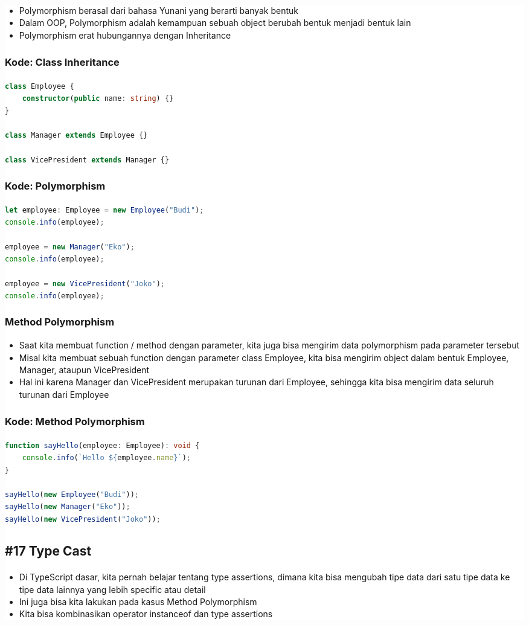 - Polymorphism berasal dari bahasa Yunani yang berarti banyak bentuk
- Dalam OOP, Polymorphism adalah kemampuan sebuah object berubah bentuk menjadi bentuk lain
- Polymorphism erat hubungannya dengan Inheritance

### Kode: Class Inheritance

```ts
class Employee {
	constructor(public name: string) {}
}

class Manager extends Employee {}

class VicePresident extends Manager {}
```

### Kode: Polymorphism

```ts
let employee: Employee = new Employee("Budi");
console.info(employee);

employee = new Manager("Eko");
console.info(employee);

employee = new VicePresident("Joko");
console.info(employee);
```

### Method Polymorphism

- Saat kita membuat function / method dengan parameter, kita juga bisa mengirim data polymorphism pada parameter tersebut
- Misal kita membuat sebuah function dengan parameter class Employee, kita bisa mengirim object dalam bentuk Employee, Manager, ataupun VicePresident
- Hal ini karena Manager dan VicePresident merupakan turunan dari Employee, sehingga kita bisa mengirim data seluruh turunan dari Employee

### Kode: Method Polymorphism

```ts
function sayHello(employee: Employee): void {
	console.info(`Hello ${employee.name}`);
}

sayHello(new Employee("Budi"));
sayHello(new Manager("Eko"));
sayHello(new VicePresident("Joko"));
```

## #17 Type Cast

- Di TypeScript dasar, kita pernah belajar tentang type assertions, dimana kita bisa mengubah tipe data dari satu tipe data ke tipe data lainnya yang lebih specific atau detail
- Ini juga bisa kita lakukan pada kasus Method Polymorphism
- Kita bisa kombinasikan operator instanceof dan type assertions
